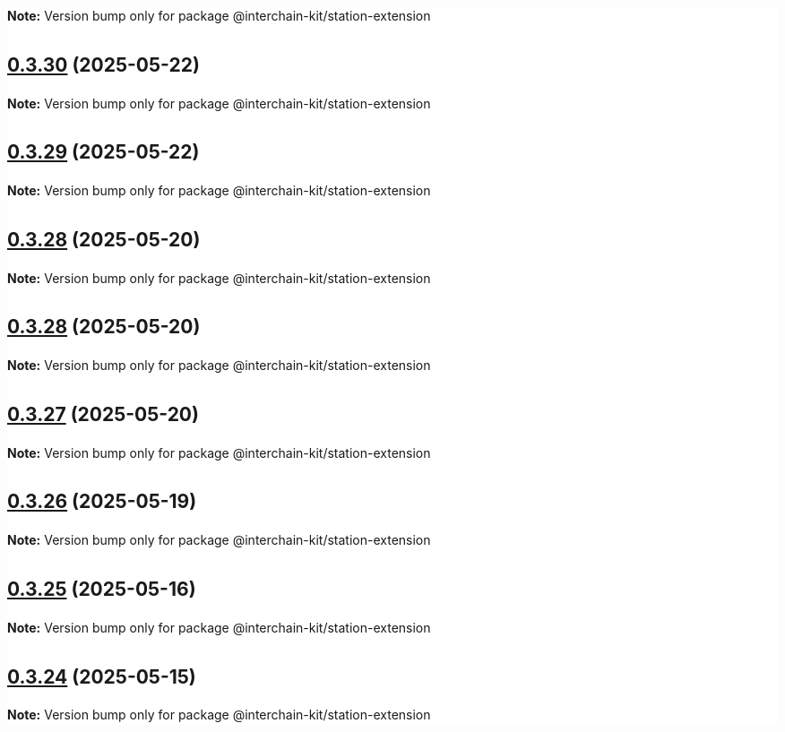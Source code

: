 **Note:** Version bump only for package @interchain-kit/station-extension

## [0.3.30](https://github.com/interchain-kit/station-extension/compare/@interchain-kit/station-extension@0.3.29...@interchain-kit/station-extension@0.3.30) (2025-05-22)

**Note:** Version bump only for package @interchain-kit/station-extension

## [0.3.29](https://github.com/interchain-kit/station-extension/compare/@interchain-kit/station-extension@0.3.28...@interchain-kit/station-extension@0.3.29) (2025-05-22)

**Note:** Version bump only for package @interchain-kit/station-extension

## [0.3.28](https://github.com/interchain-kit/station-extension/compare/@interchain-kit/station-extension@0.3.28...@interchain-kit/station-extension@0.3.28) (2025-05-20)

**Note:** Version bump only for package @interchain-kit/station-extension

## [0.3.28](https://github.com/interchain-kit/station-extension/compare/@interchain-kit/station-extension@0.3.27...@interchain-kit/station-extension@0.3.28) (2025-05-20)

**Note:** Version bump only for package @interchain-kit/station-extension

## [0.3.27](https://github.com/interchain-kit/station-extension/compare/@interchain-kit/station-extension@0.3.26...@interchain-kit/station-extension@0.3.27) (2025-05-20)

**Note:** Version bump only for package @interchain-kit/station-extension

## [0.3.26](https://github.com/interchain-kit/station-extension/compare/@interchain-kit/station-extension@0.3.25...@interchain-kit/station-extension@0.3.26) (2025-05-19)

**Note:** Version bump only for package @interchain-kit/station-extension

## [0.3.25](https://github.com/interchain-kit/station-extension/compare/@interchain-kit/station-extension@0.3.24...@interchain-kit/station-extension@0.3.25) (2025-05-16)

**Note:** Version bump only for package @interchain-kit/station-extension

## [0.3.24](https://github.com/interchain-kit/station-extension/compare/@interchain-kit/station-extension@0.3.23...@interchain-kit/station-extension@0.3.24) (2025-05-15)

**Note:** Version bump only for package @interchain-kit/station-extension
